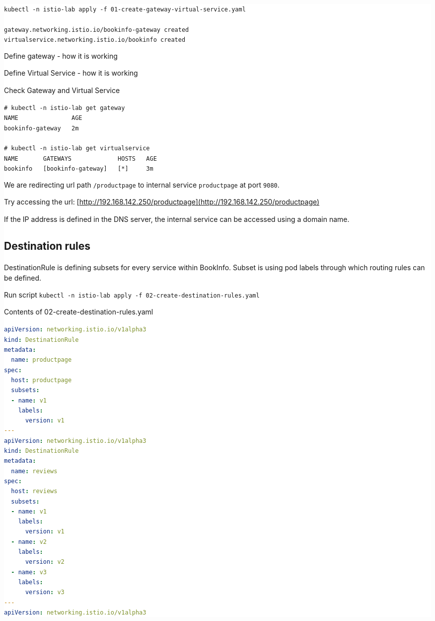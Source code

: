   ```console
  kubectl -n istio-lab apply -f 01-create-gateway-virtual-service.yaml 

  gateway.networking.istio.io/bookinfo-gateway created
  virtualservice.networking.istio.io/bookinfo created
  ```

  Define gateway - how it is working

  Define Virtual Service - how it is working

  Check Gateway and Virtual Service

  ```console
  # kubectl -n istio-lab get gateway
  NAME               AGE
  bookinfo-gateway   2m

  # kubectl -n istio-lab get virtualservice
  NAME       GATEWAYS             HOSTS   AGE
  bookinfo   [bookinfo-gateway]   [*]     3m
  ```

  We are redirecting url path `/productpage` to internal service `productpage` at port `9080`.

  Try accessing the url: [http://192.168.142.250/productpage](http://192.168.142.250/productpage)

  If the IP address is defined in the DNS server, the internal service can be accessed using a domain name. 

## Destination rules

DestinationRule is defining subsets for every service within BookInfo. Subset is using pod labels through which routing rules can be defined.

Run script `kubectl -n istio-lab apply -f 02-create-destination-rules.yaml`

Contents of 02-create-destination-rules.yaml

```yaml
apiVersion: networking.istio.io/v1alpha3
kind: DestinationRule
metadata:
  name: productpage
spec:
  host: productpage
  subsets:
  - name: v1
    labels:
      version: v1
---
apiVersion: networking.istio.io/v1alpha3
kind: DestinationRule
metadata:
  name: reviews
spec:
  host: reviews
  subsets:
  - name: v1
    labels:
      version: v1
  - name: v2
    labels:
      version: v2
  - name: v3
    labels:
      version: v3
---
apiVersion: networking.istio.io/v1alpha3
```